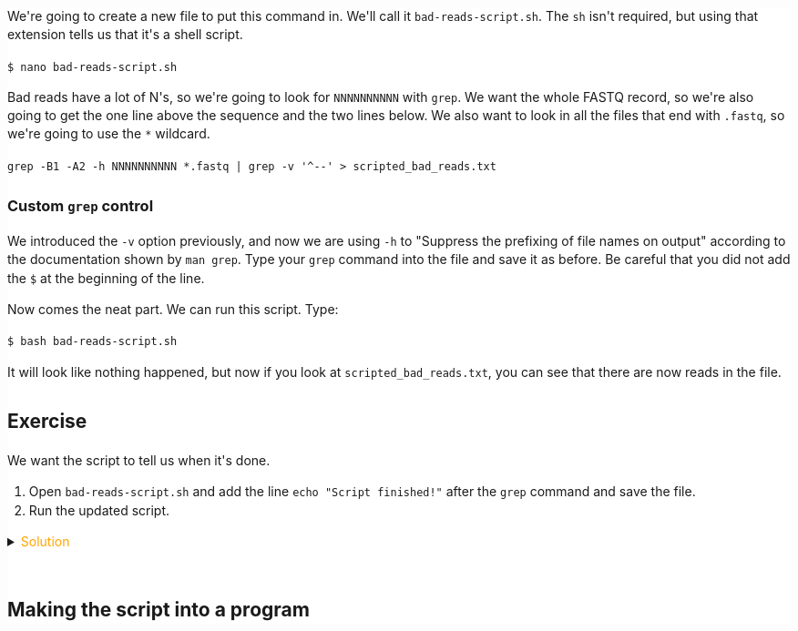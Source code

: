 We're going to create a new file to put this command in. We'll call it `bad-reads-script.sh`. The `sh` isn't required, but using that extension tells us that it's a shell script.

```html
$ nano bad-reads-script.sh
```


Bad reads have a lot of N's, so we're going to look for  `NNNNNNNNNN` with `grep`. We want the whole FASTQ record, so we're also going to get the one line above the sequence and the two lines below. We also want to look in all the files that end with `.fastq`, so we're going to use the `*` wildcard.

```html
grep -B1 -A2 -h NNNNNNNNNN *.fastq | grep -v '^--' > scripted_bad_reads.txt
```


### Custom `grep` control

We introduced the `-v` option previously, and now we are using `-h` to "Suppress the prefixing of file names on output" according to the documentation shown by `man grep`. Type your `grep` command into the file and save it as before. Be careful that you did not add the `$` at the beginning of the line.

Now comes the neat part. We can run this script. Type:

```html
$ bash bad-reads-script.sh
```


It will look like nothing happened, but now if you look at `scripted_bad_reads.txt`, you can see that there are now reads in the file.


## Exercise


We want the script to tell us when it's done.  
1. Open `bad-reads-script.sh` and add the line `echo "Script finished!"` after the `grep` command and save the file.  
2. Run the updated script.

<details><summary><span style="color: orange;">Solution</span></summary></details>
&nbsp;


## Making the script into a program
